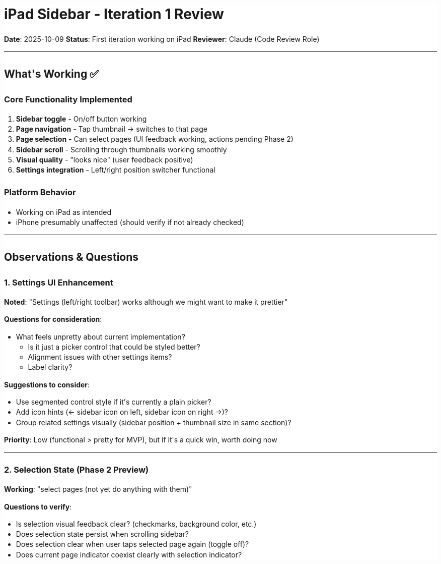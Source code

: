 # iPad Sidebar - Iteration 1 Review

**Date**: 2025-10-09
**Status**: First iteration working on iPad
**Reviewer**: Claude (Code Review Role)

---

## What's Working ✅

### Core Functionality Implemented
1. **Sidebar toggle** - On/off button working
2. **Page navigation** - Tap thumbnail → switches to that page
3. **Page selection** - Can select pages (UI feedback working, actions pending Phase 2)
4. **Sidebar scroll** - Scrolling through thumbnails working smoothly
5. **Visual quality** - "looks nice" (user feedback positive)
6. **Settings integration** - Left/right position switcher functional

### Platform Behavior
- Working on iPad as intended
- iPhone presumably unaffected (should verify if not already checked)

---

## Observations & Questions

### 1. Settings UI Enhancement
**Noted**: "Settings (left/right toolbar) works although we might want to make it prettier"

**Questions for consideration**:
- What feels unpretty about current implementation?
  - Is it just a picker control that could be styled better?
  - Alignment issues with other settings items?
  - Label clarity?

**Suggestions to consider**:
- Use segmented control style if it's currently a plain picker?
- Add icon hints (← sidebar icon on left, sidebar icon on right →)?
- Group related settings visually (sidebar position + thumbnail size in same section)?

**Priority**: Low (functional > pretty for MVP), but if it's a quick win, worth doing now

---

### 2. Selection State (Phase 2 Preview)

**Working**: "select pages (not yet do anything with them)"

**Questions to verify**:
- Is selection visual feedback clear? (checkmarks, background color, etc.)
- Does selection state persist when scrolling sidebar?
- Does selection clear when user taps selected page again (toggle off)?
- Does current page indicator coexist clearly with selection indicator?
